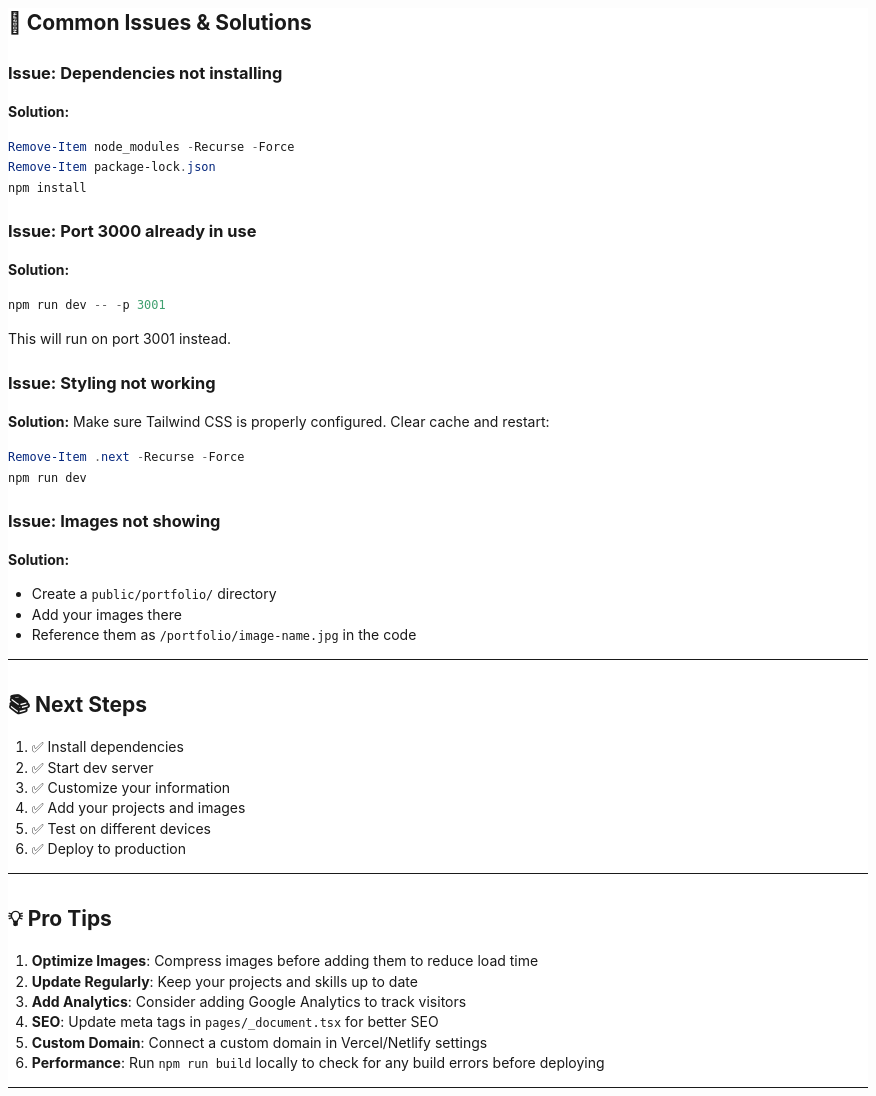 
## 🐛 Common Issues & Solutions

### Issue: Dependencies not installing
**Solution:**
```powershell
Remove-Item node_modules -Recurse -Force
Remove-Item package-lock.json
npm install
```

### Issue: Port 3000 already in use
**Solution:**
```powershell
npm run dev -- -p 3001
```
This will run on port 3001 instead.

### Issue: Styling not working
**Solution:**
Make sure Tailwind CSS is properly configured. Clear cache and restart:
```powershell
Remove-Item .next -Recurse -Force
npm run dev
```

### Issue: Images not showing
**Solution:**
- Create a `public/portfolio/` directory
- Add your images there
- Reference them as `/portfolio/image-name.jpg` in the code

---

## 📚 Next Steps

1. ✅ Install dependencies
2. ✅ Start dev server
3. ✅ Customize your information
4. ✅ Add your projects and images
5. ✅ Test on different devices
6. ✅ Deploy to production

---

## 💡 Pro Tips

1. **Optimize Images**: Compress images before adding them to reduce load time
2. **Update Regularly**: Keep your projects and skills up to date
3. **Add Analytics**: Consider adding Google Analytics to track visitors
4. **SEO**: Update meta tags in `pages/_document.tsx` for better SEO
5. **Custom Domain**: Connect a custom domain in Vercel/Netlify settings
6. **Performance**: Run `npm run build` locally to check for any build errors before deploying

---